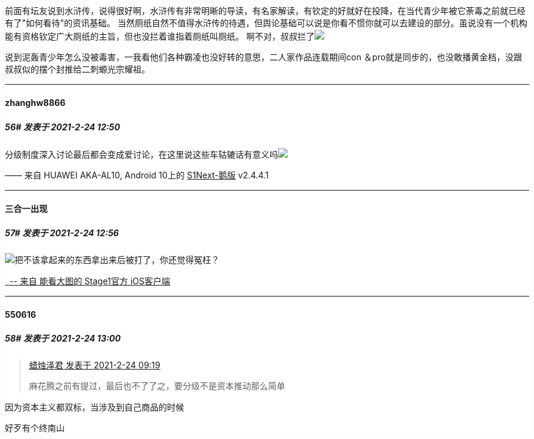 前面有坛友说到水浒传，说得很好啊，水浒传有非常明晰的导读，有名家解读，有钦定的好就好在投降，在当代青少年被它荼毒之前就已经有了"如何看待"的资讯基础。
当然厕纸自然不值得水浒传的待遇，但舆论基础可以说是你看不惯你就可以去建设的部分。虽说没有一个机构能有资格钦定广大厕纸的主旨，但也没拦着谁指着厕纸叫厕纸。
啊不对，叔叔拦了<img src="https://static.saraba1st.com/image/smiley/face2017/067.png" referrerpolicy="no-referrer">

说到泥轰青少年怎么没被毒害，一我看他们各种霸凌也没好转的意思，二人家作品连载期间con ＆pro就是同步的，也没敢播黄金档，没跟叔叔似的摆个封推给二刺螈光宗耀祖。







*****

####  zhanghw8866  
##### 56#       发表于 2021-2-24 12:50




分级制度深入讨论最后都会变成爱讨论，在这里说这些车轱辘话有意义吗<img src="https://static.saraba1st.com/image/smiley/face2017/002.png" referrerpolicy="no-referrer">

—— 来自 HUAWEI AKA-AL10, Android 10上的 [S1Next-鹅版](https://github.com/ykrank/S1-Next/releases) v2.4.4.1







*****

####  三合一出现  
##### 57#       发表于 2021-2-24 12:56



<img src="https://static.saraba1st.com/image/smiley/face2017/001.png" referrerpolicy="no-referrer">把不该拿起来的东西拿出来后被打了，你还觉得冤枉？

[  -- 来自 能看大图的 Stage1官方 iOS客户端](https://itunes.apple.com/fi/app/saraba1st/id1221237470?mt=8)







*****

####  550616  
##### 58#       发表于 2021-2-24 13:00



<blockquote><a href="httphttps://bbs.saraba1st.com/2b/forum.php?mod=redirect&amp;goto=findpost&amp;pid=50423561&amp;ptid=1989451" target="_blank">蜡烛泽君 发表于 2021-2-24 09:19</a>

麻花腾之前有提过，最后也不了了之，要分级不是资本推动那么简单</blockquote>
因为资本主义都双标，当涉及到自己商品的时候

好歹有个终南山


